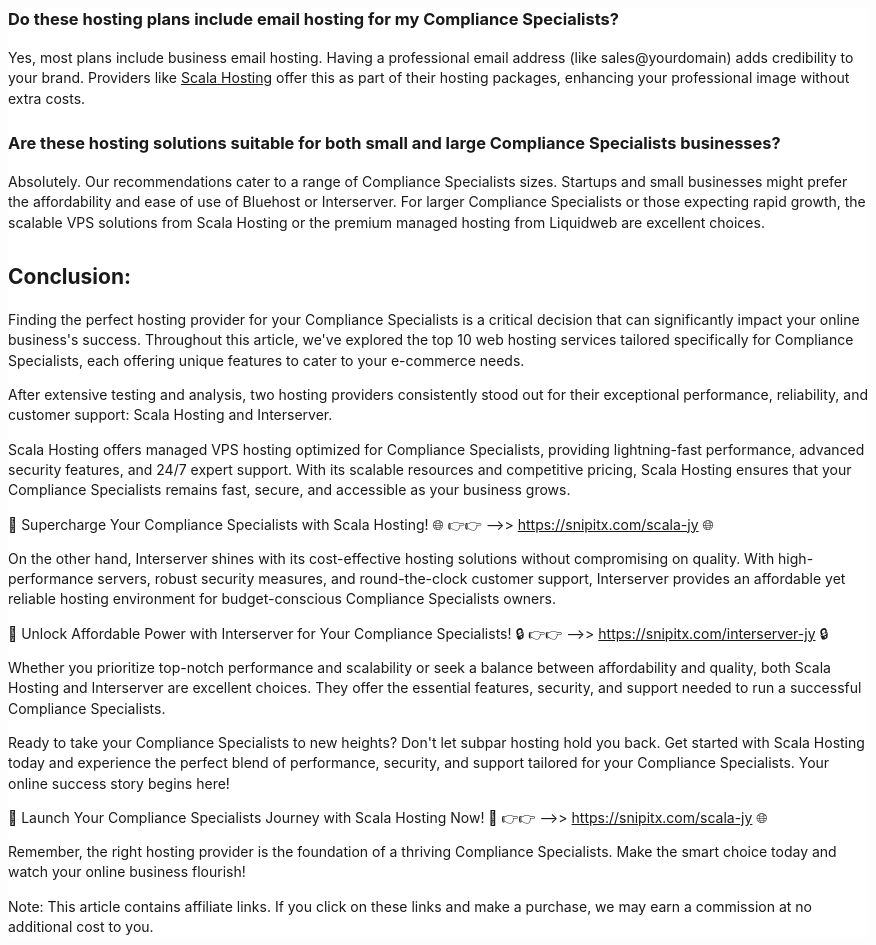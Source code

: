 ### Do these hosting plans include email hosting for my Compliance Specialists? 
Yes, most plans include business email hosting. Having a professional email address (like sales@yourdomain) adds credibility to your brand. Providers like [Scala Hosting](https://snipitx.com/scala-jy) offer this as part of their hosting packages, enhancing your professional image without extra costs.

### Are these hosting solutions suitable for both small and large Compliance Specialists businesses? 
Absolutely. Our recommendations cater to a range of Compliance Specialists sizes. Startups and small businesses might prefer the affordability and ease of use of Bluehost or Interserver. For larger Compliance Specialists or those expecting rapid growth, the scalable VPS solutions from Scala Hosting or the premium managed hosting from Liquidweb are excellent choices.

## Conclusion:

Finding the perfect hosting provider for your Compliance Specialists is a critical decision that can significantly impact your online business's success. Throughout this article, we've explored the top 10 web hosting services tailored specifically for Compliance Specialists, each offering unique features to cater to your e-commerce needs.

After extensive testing and analysis, two hosting providers consistently stood out for their exceptional performance, reliability, and customer support: Scala Hosting and Interserver.

Scala Hosting offers managed VPS hosting optimized for Compliance Specialists, providing lightning-fast performance, advanced security features, and 24/7 expert support. With its scalable resources and competitive pricing, Scala Hosting ensures that your Compliance Specialists remains fast, secure, and accessible as your business grows.

🚀 Supercharge Your Compliance Specialists with Scala Hosting! 🌐
👉👉 -->> https://snipitx.com/scala-jy 🌐

On the other hand, Interserver shines with its cost-effective hosting solutions without compromising on quality. With high-performance servers, robust security measures, and round-the-clock customer support, Interserver provides an affordable yet reliable hosting environment for budget-conscious Compliance Specialists owners.

💸 Unlock Affordable Power with Interserver for Your Compliance Specialists! 🔒
👉👉 -->> https://snipitx.com/interserver-jy 🔒

Whether you prioritize top-notch performance and scalability or seek a balance between affordability and quality, both Scala Hosting and Interserver are excellent choices. They offer the essential features, security, and support needed to run a successful Compliance Specialists.

Ready to take your Compliance Specialists to new heights? Don't let subpar hosting hold you back. Get started with Scala Hosting today and experience the perfect blend of performance, security, and support tailored for your Compliance Specialists. Your online success story begins here!

🚀 Launch Your Compliance Specialists Journey with Scala Hosting Now! 🌟
👉👉 -->> https://snipitx.com/scala-jy 🌐

Remember, the right hosting provider is the foundation of a thriving Compliance Specialists. Make the smart choice today and watch your online business flourish!

Note: This article contains affiliate links. If you click on these links and make a purchase, we may earn a commission at no additional cost to you.